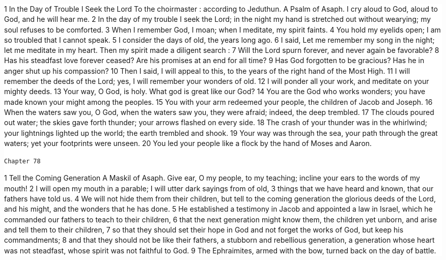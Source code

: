 1	In the Day of Trouble I Seek the Lord To the choirmaster : according to Jeduthun. A Psalm of Asaph. I cry aloud to God, aloud to God, and he will hear me.
2	In the day of my trouble I seek the Lord; in the night my hand is stretched out without wearying; my soul refuses to be comforted.
3	When I remember God, I moan; when I meditate, my spirit faints.
4	You hold my eyelids open; I am so troubled that I cannot speak.
5	I consider the days of old, the years long ago.
6	I said, Let me remember my song in the night; let me meditate in my heart. Then my spirit made a diligent search :
7	Will the Lord spurn forever, and never again be favorable?
8	Has his steadfast love forever ceased? Are his promises at an end for all time?
9	Has God forgotten to be gracious? Has he in anger shut up his compassion?
10	Then I said, I will appeal to this, to the years of the right hand of the Most High.
11	I will remember the deeds of the Lord; yes, I will remember your wonders of old.
12	I will ponder all your work, and meditate on your mighty deeds.
13	Your way, O God, is holy. What god is great like our God?
14	You are the God who works wonders; you have made known your might among the peoples.
15	You with your arm redeemed your people, the children of Jacob and Joseph.
16	When the waters saw you, O God, when the waters saw you, they were afraid; indeed, the deep trembled.
17	The clouds poured out water; the skies gave forth thunder; your arrows flashed on every side.
18	The crash of your thunder was in the whirlwind; your lightnings lighted up the world; the earth trembled and shook.
19	Your way was through the sea, your path through the great waters; yet your footprints were unseen.
20	You led your people like a flock by the hand of Moses and Aaron.

	Chapter 78

1	Tell the Coming Generation A Maskil of Asaph. Give ear, O my people, to my teaching; incline your ears to the words of my mouth!
2	I will open my mouth in a parable; I will utter dark sayings from of old,
3	things that we have heard and known, that our fathers have told us.
4	We will not hide them from their children, but tell to the coming generation the glorious deeds of the Lord, and his might, and the wonders that he has done.
5	He established a testimony in Jacob and appointed a law in Israel, which he commanded our fathers to teach to their children,
6	that the next generation might know them, the children yet unborn, and arise and tell them to their children,
7	so that they should set their hope in God and not forget the works of God, but keep his commandments;
8	and that they should not be like their fathers, a stubborn and rebellious generation, a generation whose heart was not steadfast, whose spirit was not faithful to God.
9	The Ephraimites, armed with the bow, turned back on the day of battle.
